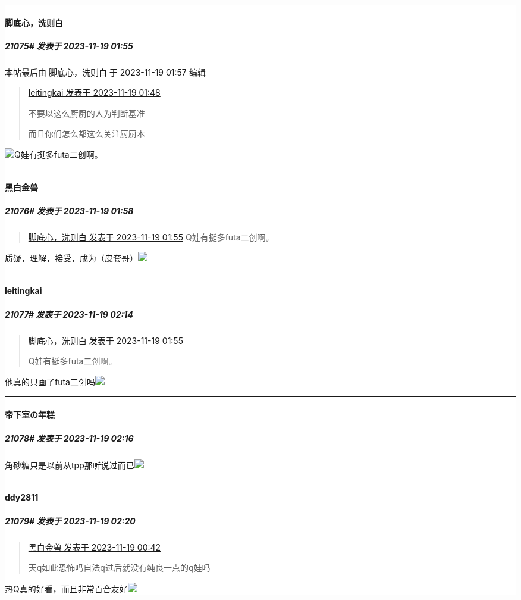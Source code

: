 
*****

####  脚底心，洗则白  
##### 21075#       发表于 2023-11-19 01:55

 本帖最后由 脚底心，洗则白 于 2023-11-19 01:57 编辑 
<blockquote><a href="httphttps://bbs.saraba1st.com/2b/forum.php?mod=redirect&amp;goto=findpost&amp;pid=63078564&amp;ptid=2157296" target="_blank">leitingkai 发表于 2023-11-19 01:48</a>

不要以这么厨厨的人为判断基准

而且你们怎么都这么关注厨厨本</blockquote>

<img src="https://static.saraba1st.com/image/smiley/face2017/009.gif" referrerpolicy="no-referrer">Q娃有挺多futa二创啊。

*****

####  黑白金兽  
##### 21076#       发表于 2023-11-19 01:58

<blockquote><a href="httphttps://bbs.saraba1st.com/2b/forum.php?mod=redirect&amp;goto=findpost&amp;pid=63078579&amp;ptid=2157296" target="_blank">脚底心，洗则白 发表于 2023-11-19 01:55</a>
Q娃有挺多futa二创啊。</blockquote>
质疑，理解，接受，成为（皮套哥）<img src="https://static.saraba1st.com/image/smiley/face2017/076.png" referrerpolicy="no-referrer">


*****

####  leitingkai  
##### 21077#       发表于 2023-11-19 02:14

<blockquote><a href="httphttps://bbs.saraba1st.com/2b/forum.php?mod=redirect&amp;goto=findpost&amp;pid=63078579&amp;ptid=2157296" target="_blank">脚底心，洗则白 发表于 2023-11-19 01:55</a>

Q娃有挺多futa二创啊。</blockquote>
他真的只画了futa二创吗<img src="https://static.saraba1st.com/image/smiley/face2017/067.png" referrerpolicy="no-referrer">

*****

####  帝下室の年糕  
##### 21078#       发表于 2023-11-19 02:16

角砂糖只是以前从tpp那听说过而已<img src="https://static.saraba1st.com/image/smiley/face2017/169.gif" referrerpolicy="no-referrer">

*****

####  ddy2811  
##### 21079#       发表于 2023-11-19 02:20

<blockquote><a href="httphttps://bbs.saraba1st.com/2b/forum.php?mod=redirect&amp;goto=findpost&amp;pid=63078336&amp;ptid=2157296" target="_blank">黑白金兽 发表于 2023-11-19 00:42</a>

天q如此恐怖吗自法q过后就没有纯良一点的q娃吗</blockquote>
热Q真的好看，而且非常百合友好<img src="https://static.saraba1st.com/image/smiley/face2017/057.png" referrerpolicy="no-referrer">
